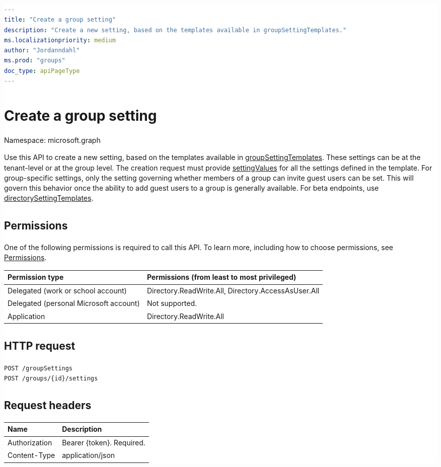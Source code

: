 ```yaml
---
title: "Create a group setting"
description: "Create a new setting, based on the templates available in groupSettingTemplates."
ms.localizationpriority: medium
author: "Jordanndahl"
ms.prod: "groups"
doc_type: apiPageType
---
```


# Create a group setting

Namespace: microsoft.graph

Use this API to create a new setting, based on the templates available in [groupSettingTemplates](../resources/groupsettingtemplate.md). These settings can be at the tenant-level or at the group level. The creation request must provide [settingValues](../resources/settingvalue.md) for all the settings defined in the template. For group-specific settings, only the setting governing whether members of a group can invite guest users can be set. This will govern this behavior once the ability to add guest users to a group is generally available. For beta endpoints, use [directorySettingTemplates](/graph/api/resources/directorysettingtemplate?view=graph-rest-beta&preserve-view=true).

## Permissions

One of the following permissions is required to call this API. To learn more, including how to choose permissions, see [Permissions](/graph/permissions-reference).


|Permission type      | Permissions (from least to most privileged)              |
|:--------------------|:---------------------------------------------------------|
|Delegated (work or school account) | Directory.ReadWrite.All, Directory.AccessAsUser.All    |
|Delegated (personal Microsoft account) | Not supported.    |
|Application | Directory.ReadWrite.All |

## HTTP request

```http
POST /groupSettings
POST /groups/{id}/settings
```

## Request headers

| Name | Description |
|:---------------|:----------|
| Authorization | Bearer {token}. Required. |
| Content-Type | application/json |
